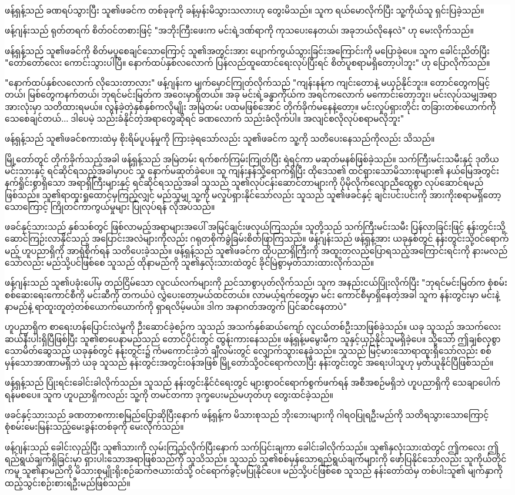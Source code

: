 ဖန့်ရှန့်သည် ခဏရပ်သွားပြီး သူ၏ဖခင်က တစ်ခုခုကို ခန့်မှန်းမိသွားသလားဟု တွေးမိသည်။ သူက ရယ်မောလိုက်ပြီး သူ့ကိုယ်သူ ရှင်းပြခဲ့သည်။

ဖန့်ဂျန်းသည် ရုတ်တရက် စိတ်ဝင်တစားဖြင့် "အဘိုးကြီးဖေးက မင်းရဲ့ဒဏ်ရာကို ကုသပေးနေတယ်၊ အခုဘယ်လိုနေလဲ" ဟု မေးလိုက်သည်။

ဖန့်ရှန့်သည် သူ၏ဖခင်ကို စိတ်မပူစေချင်သောကြောင့် သူ၏အတွင်းအား ပျောက်ကွယ်သွားခြင်းအကြောင်းကို မပြောခဲ့ပေ။ သူက ခေါင်းညိတ်ပြီး "တော်တော်လေး ကောင်းသွားပါပြီ။ နောက်ထပ်နှစ်လလောက် ပြန်လည်ထူထောင်ရေးလုပ်ပြီးရင် စိတ်ပူစရာမရှိတော့ပါဘူး" ဟု ပြောလိုက်သည်။

"နောက်ထပ်နှစ်လလောက် လိုသေးတာလား" ဖန့်ဂျန်းက မျက်မှောင်ကြုတ်လိုက်သည် "ကျန်းနန်က ကျင်းတောနဲ့ မယှဉ်နိုင်ဘူး။ တောင်တွေကမြင့်တယ်၊ မြစ်တွေကနက်တယ်၊ ဘုရင်မင်းမြတ်က အဝေးမှာရှိတယ်။ အခု မင်းရဲ့ခန္ဓာကိုယ်က အရင်ကလောက် မကောင်းတော့ဘူး၊ မင်းလုပ်သမျှအရာအားလုံးမှာ သတိထားရမယ်။ လွန်ခဲ့တဲ့နှစ်နှစ်ကလိုမျိုး အမြဲတမ်း ပထမဖြစ်အောင် တိုက်ခိုက်မနေနဲ့တော့။ မင်းလှုပ်ရှားတိုင်း တခြားတစ်ယောက်ကို သေစေချင်တယ်… ဒါပေမဲ့ သည်းခံနိုင်တဲ့အရာတွေဆိုရင် ခဏလောက် သည်းခံလိုက်ပါ။ အလျင်စလိုလုပ်စရာမလိုဘူး"

ဖန့်ရှန့်သည် သူ၏ဖခင်စကားထဲမှ စိုးရိမ်ပူပန်မှုကို ကြားခဲ့ရသော်လည်း သူ၏ဖခင်က သူ့ကို သတိပေးနေသည်ကိုလည်း သိသည်။

မြို့တော်တွင် တိုက်ခိုက်သည့်အခါ ဖန့်ရှန့်သည် အမြဲတမ်း ရက်စက်ကြမ်းကြုတ်ပြီး ရဲရင့်ကာ မဆုတ်မနစ်ဖြစ်ခဲ့သည်။ သက်ကြီးမင်းသမီးနှင့် ဒုတိယမင်းသားနှင့် ရင်ဆိုင်ရသည့်အခါမှာပင် သူ နောက်မဆုတ်ခဲ့ပေ။ သူ ကျန်းနန်သို့ရောက်ရှိပြီး ထိုဒေသ၏ ထင်ရှားသောမိသားစုများ၏ နယ်မြေအတွင်း နက်ရှိုင်းစွာရှိသော အရာရှိကြီးများနှင့် ရင်ဆိုင်ရသည့်အခါ သူသည် သူ၏လုပ်ငန်းဆောင်တာများကို ပိုမိုလိုက်လျောညီထွေစွာ လုပ်ဆောင်ရမည်ဖြစ်သည်။ သူ၏ရာထူးရှုထောင့်မှကြည့်လျှင် မည်သူမျှ သူ့ကို မလှုပ်ရှားနိုင်သော်လည်း သူသည် သူ၏ဖခင်နှင့် ချင်းပင်းပင်းကို အားကိုးစရာမရှိတော့သောကြောင့် ကြိုတင်ကာကွယ်မှုများ ပြုလုပ်ရန် လိုအပ်သည်။

ဖခင်နှင့်သားသည် နှစ်သစ်တွင် ဖြစ်လာမည့်အရာများအပေါ် အမြင်ချင်းဖလှယ်ကြသည်။ သူတို့သည် သက်ကြီးမင်းသမီး ပြန်လာခြင်းဖြင့် နန်းတွင်းသို့ ဆောင်ကြဉ်းလာနိုင်သည့် အပြောင်းအလဲများကိုလည်း ဂရုတစိုက်ခွဲခြမ်းစိတ်ဖြာကြသည်။ ဖန့်ဂျန်းသည် ဖန့်ရှန့်အား ယခုနှစ်တွင် နန်းတွင်းသို့ဝင်ရောက်မည့် ဟူပညာရှိကို အာရုံစိုက်ရန် သတိပေးခဲ့သည်။ ဖန့်ရှန့်သည် သူ၏ဖခင်က ထိုပညာရှိကြီးကို အထူးတလည်ပြောရသည့်အကြောင်းရင်းကို နားမလည်သော်လည်း မည်သို့ပင်ဖြစ်စေ သူသည် ထိုနာမည်ကို သူ၏နှလုံးသားထဲတွင် ခိုင်မြဲစွာမှတ်သားထားလိုက်သည်။

ဖန့်ဂျန်းသည် သူ၏ပခုံးပေါ်မှ တည်ငြိမ်သော လူငယ်လက်များကို ညင်သာစွာပုတ်လိုက်သည်၊ သူက အနည်းငယ်ပြုံးလိုက်ပြီး "ဘုရင်မင်းမြတ်က စုံစမ်းစစ်ဆေးရေးကောင်စီကို မင်းဆီကို တကယ်ပဲ လွှဲပေးတော့မယ်ထင်တယ်။ လာမယ့်ရက်တွေမှာ မင်း ကောင်စီမှာရှိနေတဲ့အခါ သူက နန်းတွင်းမှာ မင်းနဲ့ နာမည်နဲ့ ရာထူးတူတဲ့တစ်ယောက်ယောက်ကို ရှာရလိမ့်မယ်။ ဒါက အနာဂတ်အတွက် ပြင်ဆင်နေတာပဲ"

ဟူပညာရှိက စာရေးဟန်ပြောင်းလဲမှုကို ဦးဆောင်ခဲ့စဉ်က သူသည် အသက်နှစ်ဆယ်ကျော် လူငယ်တစ်ဦးသာဖြစ်ခဲ့သည်။ ယခု သူသည် အသက်လေးဆယ်နီးပါးရှိပြီဖြစ်ပြီး သူ၏စာပေနာမည်သည် တောင်ပိုင်းတွင် ထွန်းကားနေသည်။ ဖန့်ရှန့်မမွေးမီက သူနှင့်ယှဉ်နိုင်သူမရှိခဲ့ပေ။ သို့သော် ဤချစ်လှစွာသောမိတ်ဆွေသည် ယခုနှစ်တွင် နန်းတွင်း၌ ကံမကောင်းခဲ့ဘဲ ချီလမ်းတွင် လျှောက်သွားနေခဲ့သည်။ သူသည် မြင့်မားသောရာထူးရှိသော်လည်း စစ်မှန်သောအာဏာမရှိဘဲ ယခု သူသည် နန်းတွင်းအတွင်းဝန်အဖြစ် မြို့တော်သို့ဝင်ရောက်လာပြီး နန်းတွင်းတွင် အရေးပါသူဟု မှတ်ယူနိုင်ပြီဖြစ်သည်။

ဖန့်ရှန့်သည် ပြုံးရင်းခေါင်းခါလိုက်သည်။ သူသည် နန်းတွင်းနိုင်ငံရေးတွင် များစွာဝင်ရောက်စွက်ဖက်ရန် အစီအစဉ်မရှိဘဲ ဟူပညာရှိကို သေချာပေါက် ရန်မစပေ။ သူက ဟူပညာရှိကလည်း သူ့ကို တမင်တကာ ဒုက္ခပေးမည်မဟုတ်ဟု တွေးထင်ခဲ့သည်။

ဖခင်နှင့်သားသည် ခဏတာစကားစမြည်ပြောဆိုပြီးနောက် ဖန့်ရှန့်က မိသားစုသည် ဘိုးဘေးများကို ဂါရဝပြုရဦးမည်ကို သတိရသွားသောကြောင့် စုံစမ်းမေးမြန်းသည့်မေးခွန်းတစ်ခုကို မေးလိုက်သည်။

ဖန့်ဂျန်းသည် ခေါင်းလှည့်ပြီး သူ၏သားကို လှမ်းကြည့်လိုက်ပြီးနောက် သက်ပြင်းချကာ ခေါင်းခါလိုက်သည်။ သူ၏နှလုံးသားထဲတွင် ဤကလေး ဤရည်ရွယ်ချက်ရှိခြင်းမှာ ရှားပါးသောအရာဖြစ်သည်ကို သူသိသည်။ သူသည် သူ၏စစ်မှန်သောရည်ရွယ်ချက်များကို ဖော်ပြနိုင်သော်လည်း သူကိုယ်တိုင်ကမူ သူ၏နာမည်ကို မိသားစုမျိုးရိုးစဉ်ဆက်ဇယားထဲသို့ ဝင်ရောက်ခွင့်မပြုနိုင်ပေ။ မည်သို့ပင်ဖြစ်စေ သူသည် နန်းတော်ထဲမှ တစ်ပါးသူ၏ မျက်နှာကို ထည့်သွင်းစဉ်းစားရဦးမည်ဖြစ်သည်။

